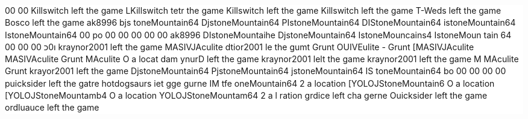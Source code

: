 00
00
Killswitch left the game
LKillswitch tetr the game
Killswitch left the game
Killswitch left the game
T-Weds left the game
Bosco left the game
ak8996
bjs toneMountain64
DjstoneMountain64
PIstoneMountain64
DIStoneMountain64
istoneMountain64
IstoneMountain64
00
po
00
00
00
00
00
ak8996
DIstoneMountaihe
DjstoneMountain64
IstoneMouncains4
IstoneMoun tain 64
ו0כ
00
00
00
kraynor2001 left the game
MASIVJAculite
dtior2001 le the gumt
Grunt
OUIVEulite - Grunt
[MASIVJAculite
MASIVAculite Grunt
MAculite O a locat dam
ynurD left the game
kraynor2001 lelt the game
kraynor2001 left the game
M MAculite
Grunt
krayor2001 left the game
DjstoneMountain64
PjstoneMountain64
jstoneMountain64
IS toneMountain64
bo
00
00
00
00
puicksider left the gatre
hotdogsaurs iet gge gurne
IM tfe
oneMountain64 2 a location
[YOLOJStoneMountain6 O a location
[YOLOJStoneMountamb4 O a location
YOLOJStoneMountam64 2 a l ration
grdice left cha gerne
Ouicksider left the game
ordluauce left the game